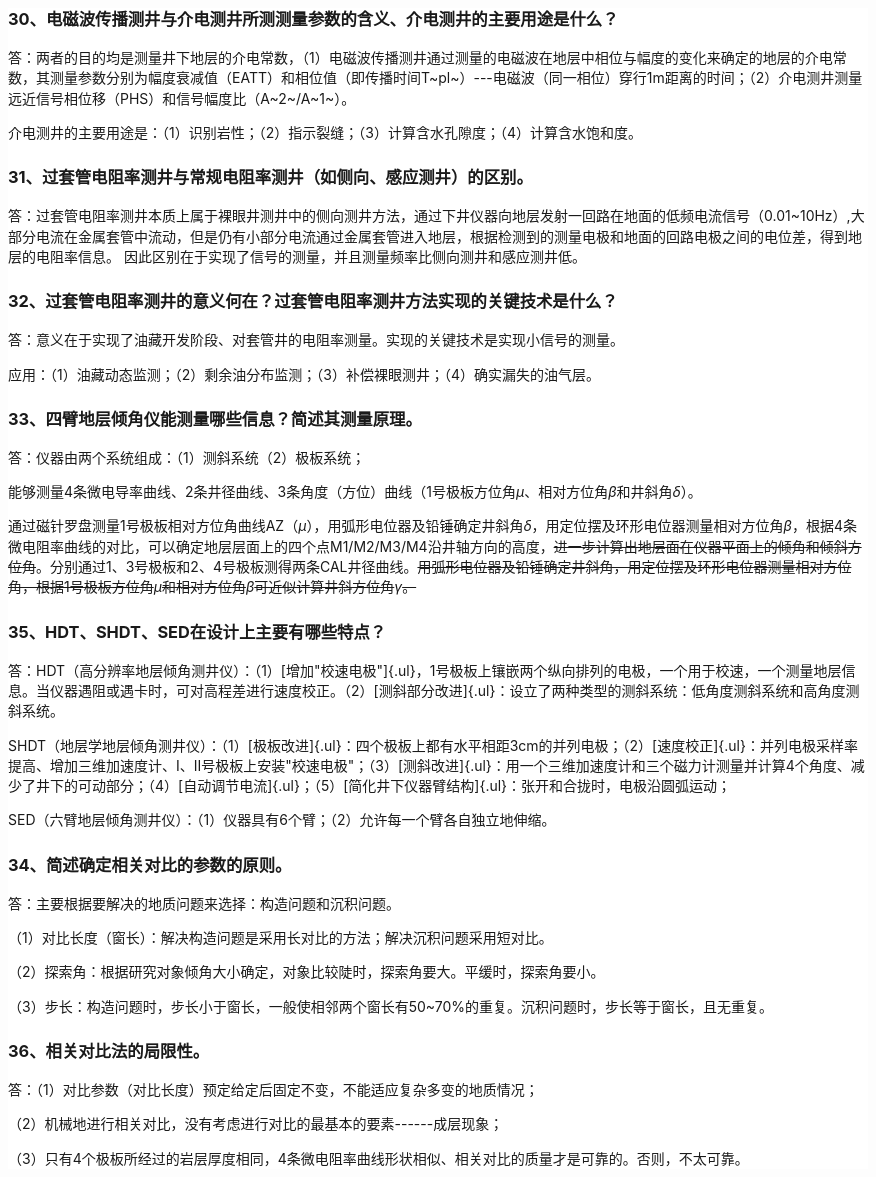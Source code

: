 ### 30、电磁波传播测井与介电测井所测测量参数的含义、介电测井的主要用途是什么？

答：两者的目的均是测量井下地层的介电常数，（1）电磁波传播测井通过测量的电磁波在地层中相位与幅度的变化来确定的地层的介电常数，其测量参数分别为幅度衰减值（EATT）和相位值（即传播时间T~pl~）---电磁波（同一相位）穿行1m距离的时间；（2）介电测井测量远近信号相位移（PHS）和信号幅度比（A~2~/A~1~）。

介电测井的主要用途是：（1）识别岩性；（2）指示裂缝；（3）计算含水孔隙度；（4）计算含水饱和度。

### 31、过套管电阻率测井与常规电阻率测井（如侧向、感应测井）的区别。

答：过套管电阻率测井本质上属于裸眼井测井中的侧向测井方法，通过下井仪器向地层发射一回路在地面的低频电流信号（0.01\~10Hz）,大部分电流在金属套管中流动，但是仍有小部分电流通过金属套管进入地层，根据检测到的测量电极和地面的回路电极之间的电位差，得到地层的电阻率信息。
因此区别在于实现了信号的测量，并且测量频率比侧向测井和感应测井低。

### 32、过套管电阻率测井的意义何在？过套管电阻率测井方法实现的关键技术是什么？

答：意义在于实现了油藏开发阶段、对套管井的电阻率测量。实现的关键技术是实现小信号的测量。

应用：（1）油藏动态监测；（2）剩余油分布监测；（3）补偿裸眼测井；（4）确实漏失的油气层。

### 33、四臂地层倾角仪能测量哪些信息？简述其测量原理。

答：仪器由两个系统组成：（1）测斜系统（2）极板系统；

能够测量4条微电导率曲线、2条井径曲线、3条角度（方位）曲线（1号极板方位角$\mu$、相对方位角$\beta$和井斜角$\delta$）。

通过磁针罗盘测量1号极板相对方位角曲线AZ（$\mu$），用弧形电位器及铅锤确定井斜角$\delta$，用定位摆及环形电位器测量相对方位角$\beta$，根据4条微电阻率曲线的对比，可以确定地层层面上的四个点M1/M2/M3/M4沿井轴方向的高度，~~进一步计算出地层面在仪器平面上的倾角和倾斜方位角~~。分别通过1、3号极板和2、4号极板测得两条CAL井径曲线。~~用弧形电位器及铅锤确定井斜角，用定位摆及环形电位器测量相对方位角，根据1号极板方位角~~$\mu$~~和相对方位角~~$\beta$~~可近似计算井斜方位角~~$\gamma$~~。~~

### 35、HDT、SHDT、SED在设计上主要有哪些特点？

答：HDT（高分辨率地层倾角测井仪）：（1）[增加"校速电极"]{.ul}，1号极板上镶嵌两个纵向排列的电极，一个用于校速，一个测量地层信息。当仪器遇阻或遇卡时，可对高程差进行速度校正。（2）[测斜部分改进]{.ul}：设立了两种类型的测斜系统：低角度测斜系统和高角度测斜系统。

SHDT（地层学地层倾角测井仪）：（1）[极板改进]{.ul}：四个极板上都有水平相距3cm的并列电极；（2）[速度校正]{.ul}：并列电极采样率提高、增加三维加速度计、I、II号极板上安装"校速电极"；（3）[测斜改进]{.ul}：用一个三维加速度计和三个磁力计测量并计算4个角度、减少了井下的可动部分；（4）[自动调节电流]{.ul}；（5）[简化井下仪器臂结构]{.ul}：张开和合拢时，电极沿圆弧运动；

SED（六臂地层倾角测井仪）：（1）仪器具有6个臂；（2）允许每一个臂各自独立地伸缩。

### 34、简述确定相关对比的参数的原则。

答：主要根据要解决的地质问题来选择：构造问题和沉积问题。

（1）对比长度（窗长）：解决构造问题是采用长对比的方法；解决沉积问题采用短对比。

（2）探索角：根据研究对象倾角大小确定，对象比较陡时，探索角要大。平缓时，探索角要小。

（3）步长：构造问题时，步长小于窗长，一般使相邻两个窗长有50\~70%的重复。沉积问题时，步长等于窗长，且无重复。

### 36、相关对比法的局限性。

答：（1）对比参数（对比长度）预定给定后固定不变，不能适应复杂多变的地质情况；

（2）机械地进行相关对比，没有考虑进行对比的最基本的要素------成层现象；

（3）只有4个极板所经过的岩层厚度相同，4条微电阻率曲线形状相似、相关对比的质量才是可靠的。否则，不太可靠。

